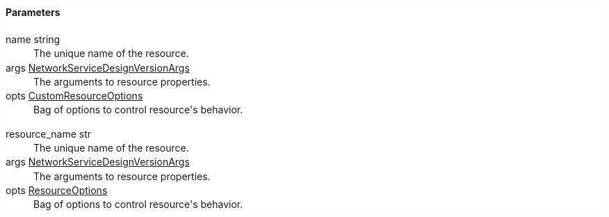 #### Parameters

<div>
<pulumi-choosable type="language" values="javascript,typescript">

<dl class="resources-properties"><dt
        class="property-required" title="Required">
        <span>name</span>
        <span class="property-indicator"></span>
        <span class="property-type">string</span>
    </dt>
    <dd>The unique name of the resource.</dd><dt
        class="property-required" title="Required">
        <span>args</span>
        <span class="property-indicator"></span>
        <span class="property-type"><a href="#inputs">NetworkServiceDesignVersionArgs</a></span>
    </dt>
    <dd>The arguments to resource properties.</dd><dt
        class="property-optional" title="Optional">
        <span>opts</span>
        <span class="property-indicator"></span>
        <span class="property-type"><a href="/docs/reference/pkg/nodejs/pulumi/pulumi/#CustomResourceOptions">CustomResourceOptions</a></span>
    </dt>
    <dd>Bag of options to control resource&#39;s behavior.</dd></dl>

</pulumi-choosable>
</div>

<div>
<pulumi-choosable type="language" values="python">

<dl class="resources-properties"><dt
        class="property-required" title="Required">
        <span>resource_name</span>
        <span class="property-indicator"></span>
        <span class="property-type">str</span>
    </dt>
    <dd>The unique name of the resource.</dd><dt
        class="property-required" title="Required">
        <span>args</span>
        <span class="property-indicator"></span>
        <span class="property-type"><a href="#inputs">NetworkServiceDesignVersionArgs</a></span>
    </dt>
    <dd>The arguments to resource properties.</dd><dt
        class="property-optional" title="Optional">
        <span>opts</span>
        <span class="property-indicator"></span>
        <span class="property-type"><a href="/docs/reference/pkg/python/pulumi/#pulumi.ResourceOptions">ResourceOptions</a></span>
    </dt>
    <dd>Bag of options to control resource&#39;s behavior.</dd></dl>
